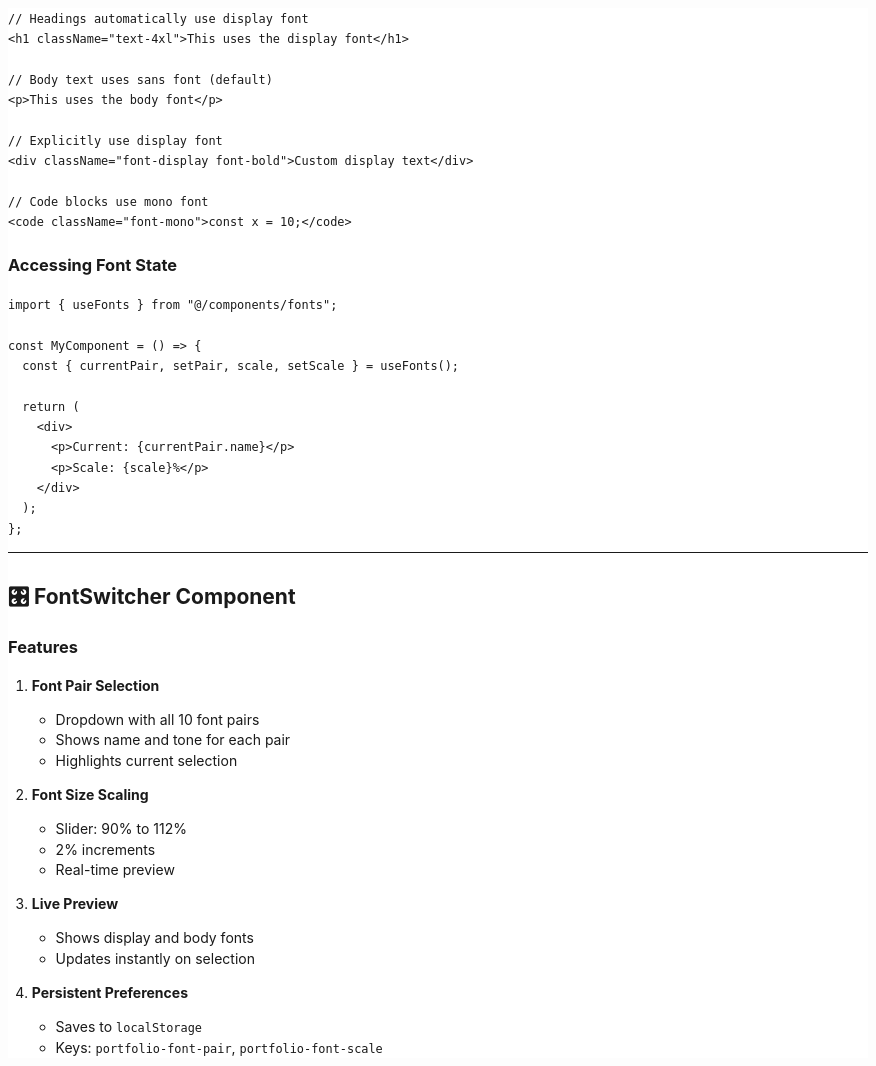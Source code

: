 ```tsx
// Headings automatically use display font
<h1 className="text-4xl">This uses the display font</h1>

// Body text uses sans font (default)
<p>This uses the body font</p>

// Explicitly use display font
<div className="font-display font-bold">Custom display text</div>

// Code blocks use mono font
<code className="font-mono">const x = 10;</code>
```

### Accessing Font State

```tsx
import { useFonts } from "@/components/fonts";

const MyComponent = () => {
  const { currentPair, setPair, scale, setScale } = useFonts();

  return (
    <div>
      <p>Current: {currentPair.name}</p>
      <p>Scale: {scale}%</p>
    </div>
  );
};
```

---

## 🎛️ FontSwitcher Component

### Features

1. **Font Pair Selection**
   - Dropdown with all 10 font pairs
   - Shows name and tone for each pair
   - Highlights current selection

2. **Font Size Scaling**
   - Slider: 90% to 112%
   - 2% increments
   - Real-time preview

3. **Live Preview**
   - Shows display and body fonts
   - Updates instantly on selection

4. **Persistent Preferences**
   - Saves to `localStorage`
   - Keys: `portfolio-font-pair`, `portfolio-font-scale`
